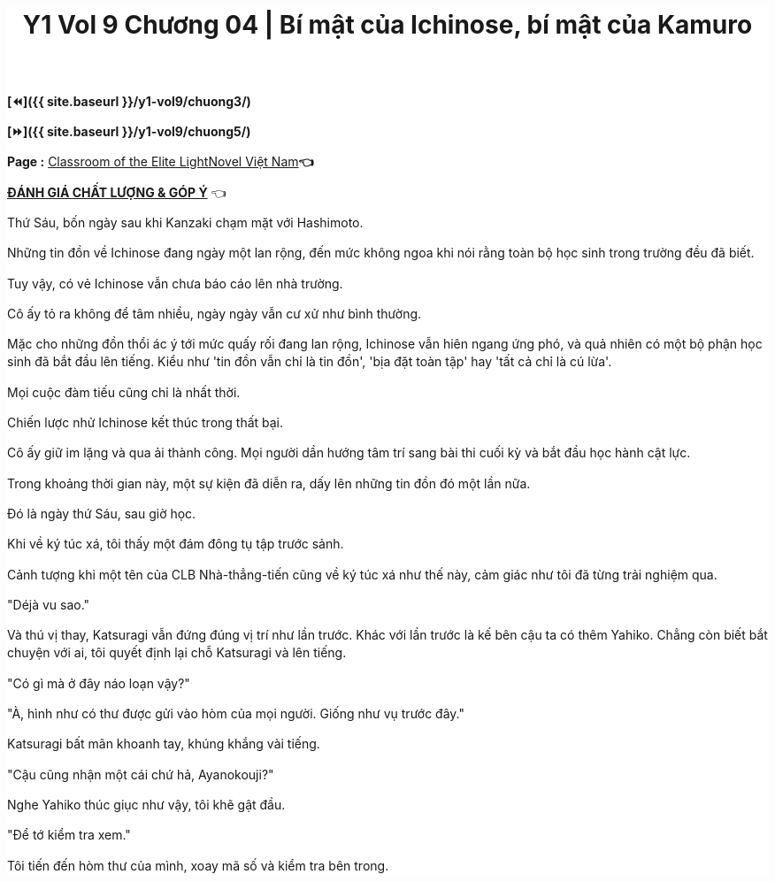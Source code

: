 ﻿---
layout: post
title: Y1 Vol 9 Chương 04 | Bí mật của Ichinose, bí mật của Kamuro
permalink: /y1-vol9/chuong4/
---

**[⏪]({{ site.baseurl }}/y1-vol9/chuong3/)**

**[⏩]({{ site.baseurl }}/y1-vol9/chuong5/)**

**Page :** [Classroom of the Elite LightNovel Việt Nam](http://facebook.com/Classroom.of.the.Elite.VN)**👈**

[**ĐÁNH GIÁ CHẤT LƯỢNG & GÓP Ý**](https://bit.ly/danhgiagopy) 👈

Thứ Sáu, bốn ngày sau khi Kanzaki chạm mặt với Hashimoto.

Những tin đồn về Ichinose đang ngày một lan rộng, đến mức không ngoa khi nói rằng toàn bộ học sinh trong trường đều đã biết.

Tuy vậy, có vẻ Ichinose vẫn chưa báo cáo lên nhà trường.

Cô ấy tỏ ra không để tâm nhiều, ngày ngày vẫn cư xử như bình thường.

Mặc cho những đồn thổi ác ý tới mức quấy rối đang lan rộng, Ichinose vẫn hiên ngang ứng phó, và quả nhiên có một bộ phận học sinh đã bắt đầu lên tiếng. Kiểu như \'tin đồn vẫn chỉ là tin đồn\', \'bịa đặt toàn tập\' hay \'tất cả chỉ là cú lừa\'.

Mọi cuộc đàm tiếu cũng chỉ là nhất thời.

Chiến lược nhử Ichinose kết thúc trong thất bại.

Cô ấy giữ im lặng và qua ải thành công. Mọi người dần hướng tâm trí sang bài thi cuối kỳ và bắt đầu học hành cật lực.

Trong khoảng thời gian này, một sự kiện đã diễn ra, dấy lên những tin đồn đó một lần nữa.

Đó là ngày thứ Sáu, sau giờ học.

Khi về ký túc xá, tôi thấy một đám đông tụ tập trước sảnh.

Cảnh tượng khi một tên của CLB Nhà-thẳng-tiến cũng về ký túc xá như thế này, cảm giác như tôi đã từng trải nghiệm qua.

\"Déjà vu sao.\"

Và thú vị thay, Katsuragi vẫn đứng đúng vị trí như lần trước. Khác với lần trước là kế bên cậu ta có thêm Yahiko. Chẳng còn biết bắt chuyện với ai, tôi quyết định lại chỗ Katsuragi và lên tiếng.

\"Có gì mà ở đây náo loạn vậy?\"

\"À, hình như có thư được gửi vào hòm của mọi người. Giống như vụ trước đây.\"

Katsuragi bất mãn khoanh tay, khúng khắng vài tiếng.

\"Cậu cũng nhận một cái chứ hả, Ayanokouji?\"

Nghe Yahiko thúc giục như vậy, tôi khẽ gật đầu.

\"Để tớ kiểm tra xem.\"

Tôi tiến đến hòm thư của mình, xoay mã số và kiểm tra bên trong.
